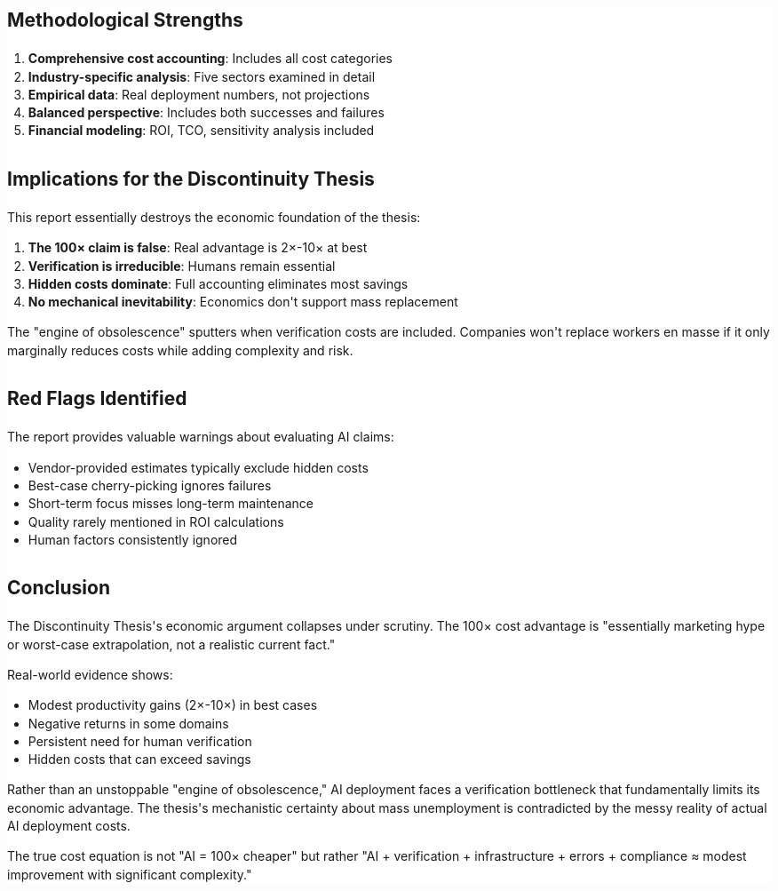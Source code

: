 ## Methodological Strengths

1. **Comprehensive cost accounting**: Includes all cost categories
2. **Industry-specific analysis**: Five sectors examined in detail
3. **Empirical data**: Real deployment numbers, not projections
4. **Balanced perspective**: Includes both successes and failures
5. **Financial modeling**: ROI, TCO, sensitivity analysis included

## Implications for the Discontinuity Thesis

This report essentially destroys the economic foundation of the thesis:

1. **The 100× claim is false**: Real advantage is 2×-10× at best
2. **Verification is irreducible**: Humans remain essential
3. **Hidden costs dominate**: Full accounting eliminates most savings
4. **No mechanical inevitability**: Economics don't support mass replacement

The "engine of obsolescence" sputters when verification costs are included. Companies won't replace workers en masse if it only marginally reduces costs while adding complexity and risk.

## Red Flags Identified

The report provides valuable warnings about evaluating AI claims:
- Vendor-provided estimates typically exclude hidden costs
- Best-case cherry-picking ignores failures
- Short-term focus misses long-term maintenance
- Quality rarely mentioned in ROI calculations
- Human factors consistently ignored

## Conclusion

The Discontinuity Thesis's economic argument collapses under scrutiny. The 100× cost advantage is "essentially marketing hype or worst-case extrapolation, not a realistic current fact." 

Real-world evidence shows:
- Modest productivity gains (2×-10×) in best cases
- Negative returns in some domains
- Persistent need for human verification
- Hidden costs that can exceed savings

Rather than an unstoppable "engine of obsolescence," AI deployment faces a verification bottleneck that fundamentally limits its economic advantage. The thesis's mechanistic certainty about mass unemployment is contradicted by the messy reality of actual AI deployment costs.

The true cost equation is not "AI = 100× cheaper" but rather "AI + verification + infrastructure + errors + compliance ≈ modest improvement with significant complexity."